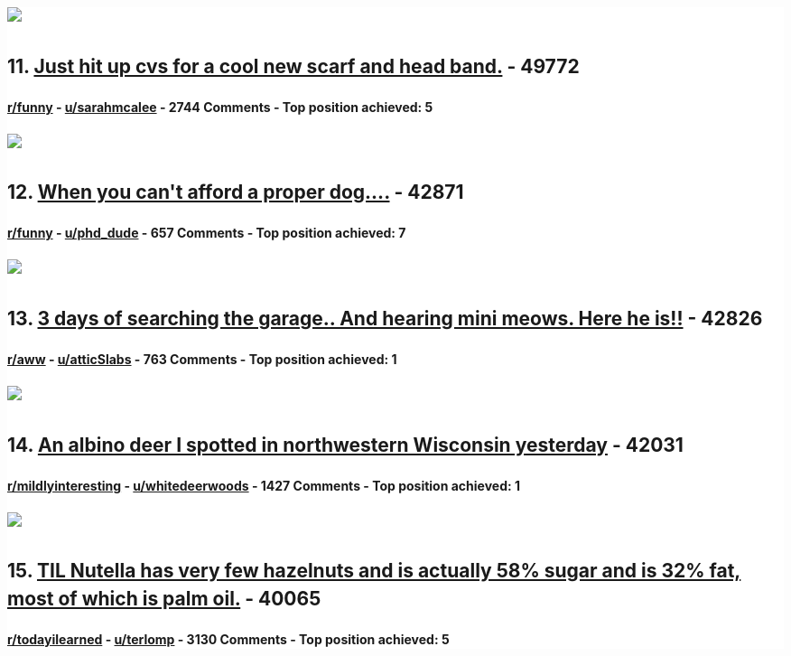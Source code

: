 <a href="https://i.redd.it/sd8goa39ajdz.jpg"><img src="https://b.thumbs.redditmedia.com/X3xtfuJ8iAP2gfptwDqPdV_kgbpzyLlZNxiiVl2qd1g.jpg"></img></a>

## 11. [Just hit up cvs for a cool new scarf and head band.](http://reddit.com/r/funny/comments/6rdyst/just_hit_up_cvs_for_a_cool_new_scarf_and_head_band/) - 49772
#### [r/funny](http://reddit.com/r/funny) - [u/sarahmcalee](http://reddit.com/u/sarahmcalee) - 2744 Comments - Top position achieved: 5

<a href="https://i.redd.it/hjcu4z6s6kdz.jpg"><img src="https://b.thumbs.redditmedia.com/T6899Iok88KOxVIC4bwvZ089AHfYdh50ZNMvpbkMpNk.jpg"></img></a>

## 12. [When you can't afford a proper dog....](http://reddit.com/r/funny/comments/6r8rsj/when_you_cant_afford_a_proper_dog/) - 42871
#### [r/funny](http://reddit.com/r/funny) - [u/phd_dude](http://reddit.com/u/phd_dude) - 657 Comments - Top position achieved: 7

<a href="http://i.imgur.com/52unkxH.gifv"><img src="https://b.thumbs.redditmedia.com/GMihRwNzN9QvwRc9uVtk_N57_ykBNu0Wg3QCPwkP8FI.jpg"></img></a>

## 13. [3 days of searching the garage.. And hearing mini meows. Here he is!!](http://reddit.com/r/aww/comments/6ra1jp/3_days_of_searching_the_garage_and_hearing_mini/) - 42826
#### [r/aww](http://reddit.com/r/aww) - [u/atticSlabs](http://reddit.com/u/atticSlabs) - 763 Comments - Top position achieved: 1

<a href="https://i.redd.it/e1qzfgjadgdz.jpg"><img src="https://b.thumbs.redditmedia.com/3r-aO3_cEk1TBwAWqbECZdoyWFwvfUjk4woHDgK1brc.jpg"></img></a>

## 14. [An albino deer I spotted in northwestern Wisconsin yesterday](http://reddit.com/r/mildlyinteresting/comments/6rc3cd/an_albino_deer_i_spotted_in_northwestern/) - 42031
#### [r/mildlyinteresting](http://reddit.com/r/mildlyinteresting) - [u/whitedeerwoods](http://reddit.com/u/whitedeerwoods) - 1427 Comments - Top position achieved: 1

<a href="https://i.redd.it/xoqtn4zwsidz.jpg"><img src="https://a.thumbs.redditmedia.com/YtbtOsIEhB_ZnwNwY2i7fSj1zKf2ffE9Xp6sMk0n654.jpg"></img></a>

## 15. [TIL Nutella has very few hazelnuts and is actually 58% sugar and is 32% fat, most of which is palm oil.](http://reddit.com/r/todayilearned/comments/6reocg/til_nutella_has_very_few_hazelnuts_and_is/) - 40065
#### [r/todayilearned](http://reddit.com/r/todayilearned) - [u/terlomp](http://reddit.com/u/terlomp) - 3130 Comments - Top position achieved: 5
